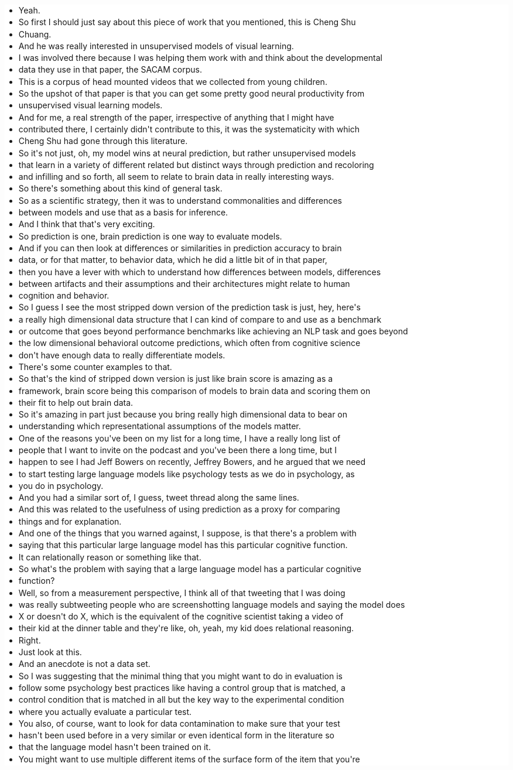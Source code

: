 *  Yeah.
*  So first I should just say about this piece of work that you mentioned, this is Cheng Shu
*  Chuang.
*  And he was really interested in unsupervised models of visual learning.
*  I was involved there because I was helping them work with and think about the developmental
*  data they use in that paper, the SACAM corpus.
*  This is a corpus of head mounted videos that we collected from young children.
*  So the upshot of that paper is that you can get some pretty good neural productivity from
*  unsupervised visual learning models.
*  And for me, a real strength of the paper, irrespective of anything that I might have
*  contributed there, I certainly didn't contribute to this, it was the systematicity with which
*  Cheng Shu had gone through this literature.
*  So it's not just, oh, my model wins at neural prediction, but rather unsupervised models
*  that learn in a variety of different related but distinct ways through prediction and recoloring
*  and infilling and so forth, all seem to relate to brain data in really interesting ways.
*  So there's something about this kind of general task.
*  So as a scientific strategy, then it was to understand commonalities and differences
*  between models and use that as a basis for inference.
*  And I think that that's very exciting.
*  So prediction is one, brain prediction is one way to evaluate models.
*  And if you can then look at differences or similarities in prediction accuracy to brain
*  data, or for that matter, to behavior data, which he did a little bit of in that paper,
*  then you have a lever with which to understand how differences between models, differences
*  between artifacts and their assumptions and their architectures might relate to human
*  cognition and behavior.
*  So I guess I see the most stripped down version of the prediction task is just, hey, here's
*  a really high dimensional data structure that I can kind of compare to and use as a benchmark
*  or outcome that goes beyond performance benchmarks like achieving an NLP task and goes beyond
*  the low dimensional behavioral outcome predictions, which often from cognitive science
*  don't have enough data to really differentiate models.
*  There's some counter examples to that.
*  So that's the kind of stripped down version is just like brain score is amazing as a
*  framework, brain score being this comparison of models to brain data and scoring them on
*  their fit to help out brain data.
*  So it's amazing in part just because you bring really high dimensional data to bear on
*  understanding which representational assumptions of the models matter.
*  One of the reasons you've been on my list for a long time, I have a really long list of
*  people that I want to invite on the podcast and you've been there a long time, but I
*  happen to see I had Jeff Bowers on recently, Jeffrey Bowers, and he argued that we need
*  to start testing large language models like psychology tests as we do in psychology, as
*  you do in psychology.
*  And you had a similar sort of, I guess, tweet thread along the same lines.
*  And this was related to the usefulness of using prediction as a proxy for comparing
*  things and for explanation.
*  And one of the things that you warned against, I suppose, is that there's a problem with
*  saying that this particular large language model has this particular cognitive function.
*  It can relationally reason or something like that.
*  So what's the problem with saying that a large language model has a particular cognitive
*  function?
*  Well, so from a measurement perspective, I think all of that tweeting that I was doing
*  was really subtweeting people who are screenshotting language models and saying the model does
*  X or doesn't do X, which is the equivalent of the cognitive scientist taking a video of
*  their kid at the dinner table and they're like, oh, yeah, my kid does relational reasoning.
*  Right.
*  Just look at this.
*  And an anecdote is not a data set.
*  So I was suggesting that the minimal thing that you might want to do in evaluation is
*  follow some psychology best practices like having a control group that is matched, a
*  control condition that is matched in all but the key way to the experimental condition
*  where you actually evaluate a particular test.
*  You also, of course, want to look for data contamination to make sure that your test
*  hasn't been used before in a very similar or even identical form in the literature so
*  that the language model hasn't been trained on it.
*  You might want to use multiple different items of the surface form of the item that you're